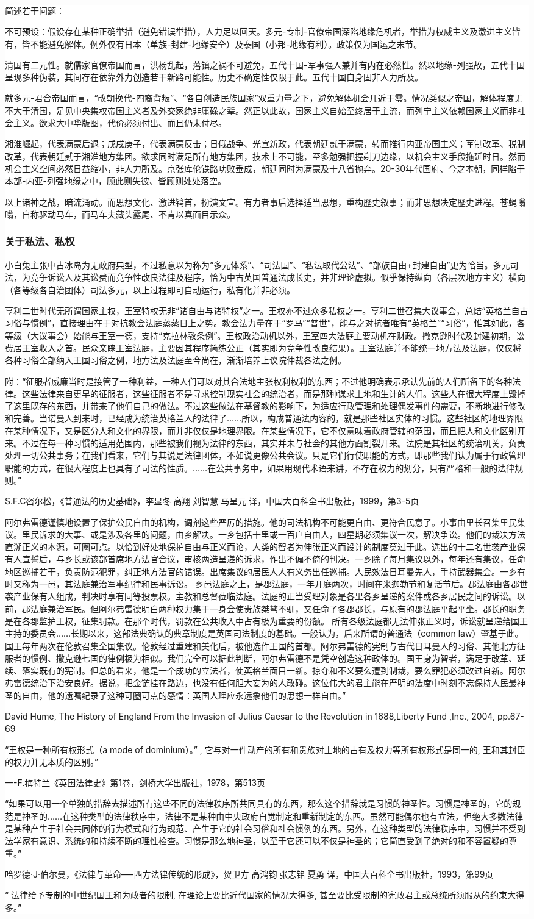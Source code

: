 简述若干问题：

不可预设：假设存在某种正确举措（避免错误举措），人力足以回天。多元-专制-官僚帝国深陷地缘危机者，举措为权威主义及激进主义皆有，皆不能避免解体。例外仅有日本（单族-封建-地缘安全）及泰国（小邦-地缘有利）。政策仅为国运之末节。

清国有二元性。就儒家官僚帝国而言，洪杨乱起，藩镇之祸不可避免，五代十国-军事强人兼并有内在必然性。然以地缘-列强故，五代十国呈现多种伪装，其间存在依靠外力创造若干新路可能性。历史不确定性仅限于此。五代十国自身固非人力所及。

就多元-君合帝国而言，“改朝换代-四裔背叛”、“各自创造民族国家”双重力量之下，避免解体机会几近于零。情况类似之帝国，解体程度无不大于清国，足见中央集权帝国主义者及外交家绝非庸碌之辈。然正以此故，国家主义自始至终居于主流，而列宁主义依赖国家主义而非社会主义。欲求大中华版图，代价必须付出、而且仍未付尽。

湘淮崛起，代表满蒙后退；戊戌庚子，代表满蒙反击；日俄战争、光宣新政，代表朝廷贰于满蒙，转而推行内亚帝国主义；军制改革、税制改革，代表朝廷贰于湘淮地方集团。欲求同时满足所有地方集团，技术上不可能，至多勉强把握剃刀边缘，以机会主义手段拖延时日。然而机会主义空间必然日益缩小，非人力所及。京张库伦铁路功败垂成，朝廷同时为满蒙及十八省抛弃。20-30年代国府、今之本朝，同样陷于本部-内亚-列强地缘之中，顾此则失彼、皆顾则处处落空。

以上诸神之战，暗流涌动。而思想文化、激进鸨首，扮演文宣。有力者事后选择适当思想，重构歷史叙事；而非思想决定歷史进程。苍蝇嗡嗡，自称驱动马车，而马车夫藏头露尾、不肯以真面目示众。

### 关于私法、私权
小白兔主张中古冰岛为无政府典型，不过私意以为称为“多元体系”、“司法国”、“私法取代公法”、“部族自由+封建自由”更为恰当。多元司法，为竞争诉讼人及其讼费而竞争性改良法律及程序，恰为中古英国普通法成长史，并非理论虚拟。似乎保持纵向（各层次地方主义）横向（各等级各自治团体）司法多元，以上过程即可自动运行，私有化并非必须。

亨利二世时代无所谓国家主权，王室特权无非“诸自由与诸特权”之一。王权亦不过众多私权之一。亨利二世召集大议事会，总结“英格兰自古习俗与惯例”，直接理由在于对抗教会法庭蒸蒸日上之势。教会法力量在于“罗马”“普世”，能与之对抗者唯有“英格兰”“习俗”，惟其如此，各等级（大议事会）始能与王室一德，支持“克拉林敦条例”。王权政治动机以外，王室四大法庭主要动机在财政。撒克逊时代及封建初期，讼费居王室收入之首。民众亲睐王室法庭，主要因其程序简练公正（其实即为竞争性改良结果）。王室法庭并不能统一地方法及法庭，仅仅将各种习俗全部纳入王国习俗之例，地方法及法庭至今尚在，渐渐培养上议院仲裁各法之例。

附：“征服者威廉当时是接管了一种利益，一种人们可以对其合法地主张权利权利的东西；不过他明确表示承认先前的人们所留下的各种法律。这些法律来自更早的征服者，这些征服者不是寻求控制现实社会的统治者，而是那种谋求土地和生计的人们。这些人在很大程度上毁掉了这里既存的东西，并带来了他们自己的做法。不过这些做法在基督教的影响下，为适应行政管理和处理偶发事件的需要，不断地进行修改和完善。当诺曼人到来时，已经成为统治英格兰人的法律了……所以，构成普通法内容的，就是那些社区实体的习惯。这些社区的地理界限在某种情况下，又是区分人和文化的界限，而并非仅仅是地理界限。在某些情况下，它不仅意味着政府管辖的范围，而且把人和文化区别开来。不过在每一种习惯的适用范围内，那些被我们视为法律的东西，其实并未与社会的其他方面割裂开来。法院是其社区的统治机关，负责处理一切公共事务；在我们看来，它们与其说是法律团体，不如说更像公共会议。只是它们行使职能的方式，即那些我们认为属于行政管理职能的方式，在很大程度上也具有了司法的性质。……在公共事务中，如果用现代术语来讲，不存在权力的划分，只有严格和一般的法律规则。”

  S.F.C密尔松，《普通法的历史基础》，李显冬 高翔 刘智慧 马呈元 译，中国大百科全书出版社，1999，第3-5页

阿尔弗雷德谨慎地设置了保护公民自由的机构，调剂这些严厉的措施。他的司法机构不可能更自由、更符合民意了。小事由里长召集里民集议。里民诉求的大事、或是涉及各里的问题，由乡解决。一乡包括十里或一百户自由人，四星期必须集议一次，解决争讼。他们的裁决方法直溯正义的本源，可圈可点。以恰到好处地保护自由与正义而论，人类的智者为伸张正义而设计的制度莫过于此。选出的十二名世袭产业保有人宣誓后，与乡长或该部首席地方法官合议，审核两造呈递的诉求，作出不偏不倚的判决。一乡除了每月集议以外，每年还有集议，任命地区巡捕若干，负责防范犯罪，纠正地方法官的错误。出席集议的居民人人有义务出任巡捕。人民效法日耳曼先人，手持武器集会。一乡有时又称为一邑，其法庭兼治军事纪律和民事诉讼。
乡邑法庭之上，是郡法庭，一年开庭两次，时间在米迦勒节和复活节后。郡法庭由各郡世袭产业保有人组成，判决时享有同等投票权。主教和总督莅临法庭。法庭的正当受理对象是各里各乡呈递的案件或各乡居民之间的诉讼。以前，郡法庭兼治军民。但阿尔弗雷德明白两种权力集于一身会使贵族桀骜不驯，又任命了各郡郡长，与原有的郡法庭平起平坐。郡长的职务是在各郡监护王权，征集罚款。在那个时代，罚款在公共收入中占有极为重要的份额。
所有各级法庭都无法伸张正义时，诉讼就呈递给国王主持的委员会……长期以来，这部法典确认的典章制度是英国司法制度的基础。一般认为，后来所谓的普通法（common law）肇基于此。国王每年两次在伦敦召集全国集议。伦敦经过重建和美化后，被他选作王国的首都。阿尔弗雷德的宪制与古代日耳曼人的习俗、其他北方征服者的惯例、撒克逊七国的律例极为相似。我们完全可以据此判断，阿尔弗雷德不是凭空创造这种政体的。国王身为智者，满足于改革、延续、落实既有的宪制。但总的看来，他是一个成功的立法者，使英格兰面目一新。掠夺和不义要么遭到制裁，要么罪犯必须改过自新。阿尔弗雷德统治下治安良好。据说，把金链挂在路边，也没有任何胆大妄为的人敢碰。这位伟大的君主能在严明的法度中时刻不忘保持人民最神圣的自由，他的遗嘱纪录了这种可圈可点的感情：英国人理应永远象他们的思想一样自由。”

David Hume, The History of England From the Invasion of Julius Caesar to the Revolution in 1688,Liberty Fund ,Inc., 2004, pp.67-69

“王权是一种所有权形式（a mode of dominium）。” , 它与对一件动产的所有和贵族对土地的占有及权力等所有权形式是同一的, 王和其封臣的权力并无本质的区别。”

—-F.梅特兰《英国法律史》第1卷，剑桥大学出版社，1978，第513页

“如果可以用一个单独的措辞去描述所有这些不同的法律秩序所共同具有的东西，那么这个措辞就是习惯的神圣性。习惯是神圣的，它的规范是神圣的……在这种类型的法律秩序中，法律不是某种由中央政府自觉制定和重新制定的东西。虽然可能偶尔也有立法，但绝大多数法律是某种产生于社会共同体的行为模式和行为规范、产生于它的社会习俗和社会惯例的东西。另外，在这种类型的法律秩序中，习惯并不受到法学家有意识、系统的和持续不断的理性检查。习惯是那么地神圣，以至于它还可以不仅是神圣的；它简直受到了绝对的和不容置疑的尊重。”

哈罗德·J·伯尔曼，《法律与革命—-西方法律传统的形成》，贺卫方 高鸿钧 张志铭 夏勇 译，中国大百科全书出版社，1993，第99页

“ 法律给予专制的中世纪国王和为政者的限制, 在理论上要比近代国家的情况大得多, 甚至要比受限制的宪政君主或总统所须服从的约束大得多。”
